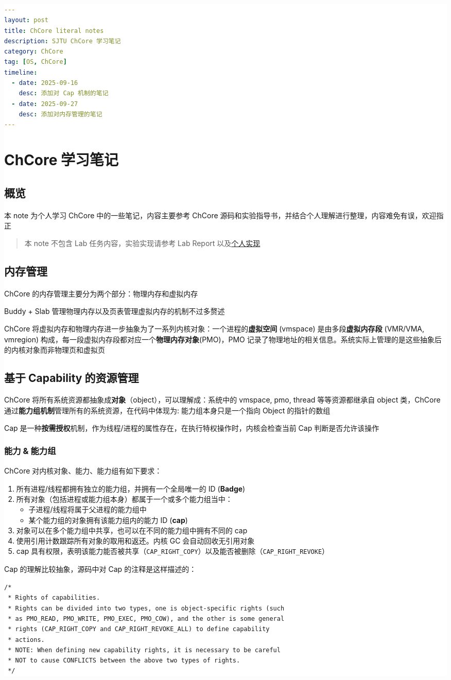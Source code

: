 ```yaml
---
layout: post
title: ChCore literal notes
description: SJTU ChCore 学习笔记
category: ChCore
tag: [OS, ChCore]
timeline:
  - date: 2025-09-16
    desc: 添加对 Cap 机制的笔记
  - date: 2025-09-27
    desc: 添加对内存管理的笔记
---
```

# ChCore 学习笔记

## 概览

本 note 为个人学习 ChCore 中的一些笔记，内容主要参考 ChCore 源码和实验指导书，并结合个人理解进行整理，内容难免有误，欢迎指正

> 本 note 不包含 Lab 任务内容，实验实现请参考 Lab Report 以及[个人实现](https://github.com/Bouncyyyy/SJTU-ChCore-Impl)

## 内存管理

ChCore 的内存管理主要分为两个部分：物理内存和虚拟内存

Buddy + Slab 管理物理内存以及页表管理虚拟内存的机制不过多赘述

ChCore 将虚拟内存和物理内存进一步抽象为了一系列内核对象：一个进程的**虚拟空间** (vmspace) 是由多段**虚拟内存段** (VMR/VMA, vmregion) 构成，每一段虚拟内存段都对应一个**物理内存对象**(PMO)，PMO 记录了物理地址的相关信息。系统实际上管理的是这些抽象后的内核对象而非物理页和虚拟页

## 基于 Capability 的资源管理

ChCore 将所有系统资源都抽象成**对象**（object），可以理解成：系统中的 vmspace, pmo, thread 等等资源都继承自 object 类，ChCore 通过**能力组机制**管理所有的系统资源，在代码中体现为: 能力组本身只是一个指向 Object 的指针的数组

Cap 是一种**按需授权**机制，作为线程/进程的属性存在，在执行特权操作时，内核会检查当前 Cap 判断是否允许该操作

### 能力 & 能力组

ChCore 对内核对象、能力、能力组有如下要求：
1. 所有进程/线程都拥有独立的能力组，并拥有一个全局唯一的 ID (**Badge**)
2. 所有对象（包括进程或能力组本身）都属于一个或多个能力组当中：
    - 子进程/线程将属于父进程的能力组中
    - 某个能力组的对象拥有该能力组内的能力 ID (**cap**)
3. 对象可以在多个能力组中共享，也可以在不同的能力组中拥有不同的 cap
4. 使用引用计数跟踪所有对象的取用和返还。内核 GC 会自动回收无引用对象
5. cap 具有权限，表明该能力能否被共享（`CAP_RIGHT_COPY`）以及能否被删除（`CAP_RIGHT_REVOKE`）

Cap 的理解比较抽象，源码中对 Cap 的注释是这样描述的：
```plain
/*
 * Rights of capabilities.
 * Rights can be divided into two types, one is object-specific rights (such
 * as PMO_READ, PMO_WRITE, PMO_EXEC, PMO_COW), and the other is some general
 * rights (CAP_RIGHT_COPY and CAP_RIGHT_REVOKE_ALL) to define capability
 * actions.
 * NOTE: When defining new capability rights, it is necessary to be careful
 * NOT to cause CONFLICTS between the above two types of rights.
 */
```
